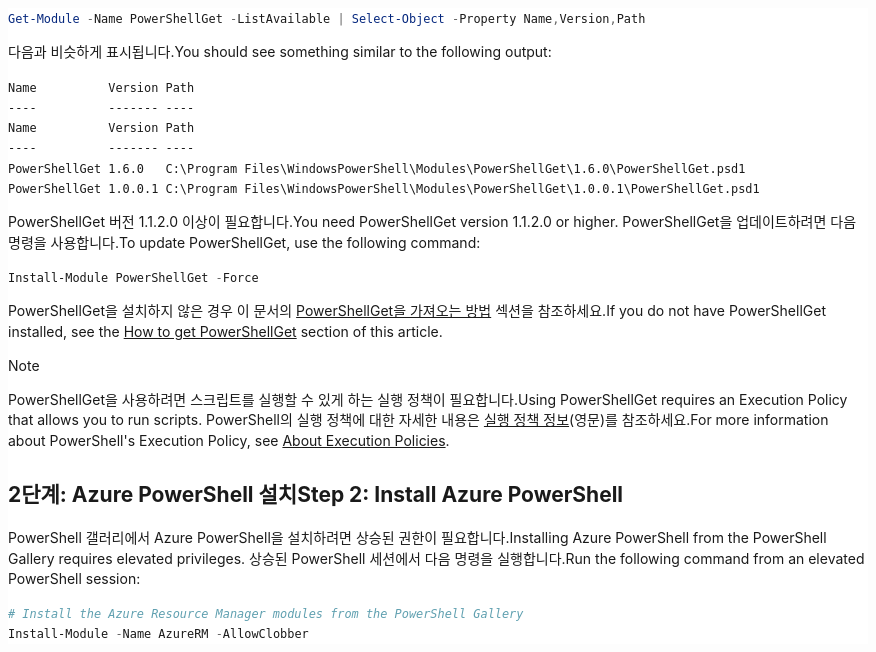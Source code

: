 ```powershell
Get-Module -Name PowerShellGet -ListAvailable | Select-Object -Property Name,Version,Path
```

<span data-ttu-id="0b7f7-111">다음과 비슷하게 표시됩니다.</span><span class="sxs-lookup"><span data-stu-id="0b7f7-111">You should see something similar to the following output:</span></span>

```Output
Name          Version Path
----          ------- ----
Name          Version Path
----          ------- ----
PowerShellGet 1.6.0   C:\Program Files\WindowsPowerShell\Modules\PowerShellGet\1.6.0\PowerShellGet.psd1
PowerShellGet 1.0.0.1 C:\Program Files\WindowsPowerShell\Modules\PowerShellGet\1.0.0.1\PowerShellGet.psd1
```

<span data-ttu-id="0b7f7-112">PowerShellGet 버전 1.1.2.0 이상이 필요합니다.</span><span class="sxs-lookup"><span data-stu-id="0b7f7-112">You need PowerShellGet version 1.1.2.0 or higher.</span></span> <span data-ttu-id="0b7f7-113">PowerShellGet을 업데이트하려면 다음 명령을 사용합니다.</span><span class="sxs-lookup"><span data-stu-id="0b7f7-113">To update PowerShellGet, use the following command:</span></span>

```powershell
Install-Module PowerShellGet -Force
```

<span data-ttu-id="0b7f7-114">PowerShellGet을 설치하지 않은 경우 이 문서의 [PowerShellGet을 가져오는 방법](#how-to-get-powershellget) 섹션을 참조하세요.</span><span class="sxs-lookup"><span data-stu-id="0b7f7-114">If you do not have PowerShellGet installed, see the [How to get PowerShellGet](#how-to-get-powershellget) section of this article.</span></span>

> [!NOTE]
> <span data-ttu-id="0b7f7-115">PowerShellGet을 사용하려면 스크립트를 실행할 수 있게 하는 실행 정책이 필요합니다.</span><span class="sxs-lookup"><span data-stu-id="0b7f7-115">Using PowerShellGet requires an Execution Policy that allows you to run scripts.</span></span> <span data-ttu-id="0b7f7-116">PowerShell의 실행 정책에 대한 자세한 내용은 [실행 정책 정보](/powershell/module/microsoft.powershell.core/about/about_execution_policies)(영문)를 참조하세요.</span><span class="sxs-lookup"><span data-stu-id="0b7f7-116">For more information about PowerShell's Execution Policy, see [About Execution Policies](/powershell/module/microsoft.powershell.core/about/about_execution_policies).</span></span>

## <a name="step-2-install-azure-powershell"></a><span data-ttu-id="0b7f7-117">2단계: Azure PowerShell 설치</span><span class="sxs-lookup"><span data-stu-id="0b7f7-117">Step 2: Install Azure PowerShell</span></span>

<span data-ttu-id="0b7f7-118">PowerShell 갤러리에서 Azure PowerShell을 설치하려면 상승된 권한이 필요합니다.</span><span class="sxs-lookup"><span data-stu-id="0b7f7-118">Installing Azure PowerShell from the PowerShell Gallery requires elevated privileges.</span></span> <span data-ttu-id="0b7f7-119">상승된 PowerShell 세션에서 다음 명령을 실행합니다.</span><span class="sxs-lookup"><span data-stu-id="0b7f7-119">Run the following command from an elevated PowerShell session:</span></span>

```powershell
# Install the Azure Resource Manager modules from the PowerShell Gallery
Install-Module -Name AzureRM -AllowClobber
```
